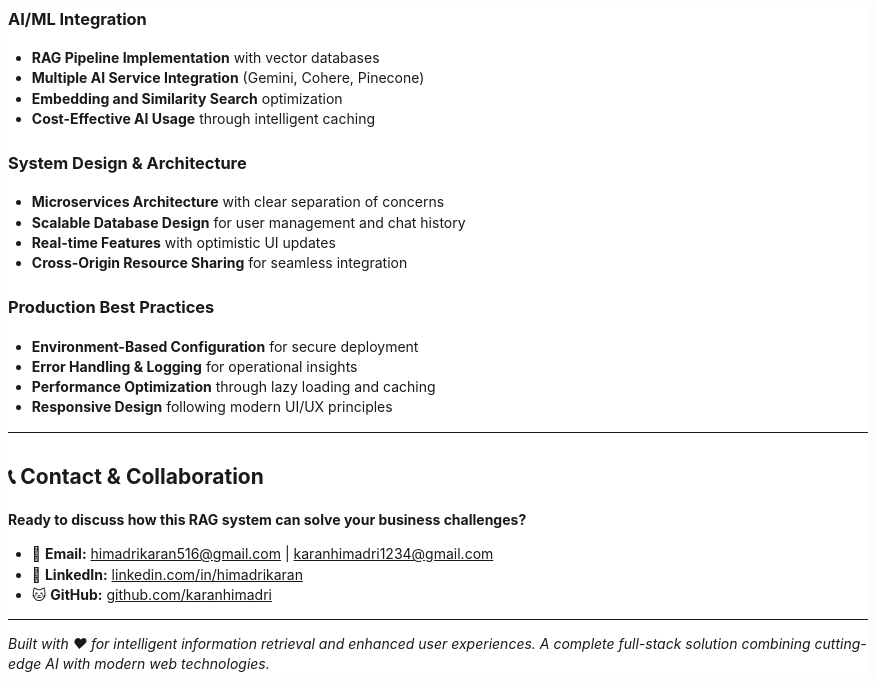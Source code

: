 ### **AI/ML Integration**
- **RAG Pipeline Implementation** with vector databases
- **Multiple AI Service Integration** (Gemini, Cohere, Pinecone)
- **Embedding and Similarity Search** optimization
- **Cost-Effective AI Usage** through intelligent caching

### **System Design & Architecture**
- **Microservices Architecture** with clear separation of concerns
- **Scalable Database Design** for user management and chat history
- **Real-time Features** with optimistic UI updates
- **Cross-Origin Resource Sharing** for seamless integration

### **Production Best Practices**
- **Environment-Based Configuration** for secure deployment
- **Error Handling & Logging** for operational insights
- **Performance Optimization** through lazy loading and caching
- **Responsive Design** following modern UI/UX principles

---

## 📞 **Contact & Collaboration**

**Ready to discuss how this RAG system can solve your business challenges?**

- 📧 **Email:** himadrikaran516@gmail.com | karanhimadri1234@gmail.com  
- 💼 **LinkedIn:** [linkedin.com/in/himadrikaran](https://linkedin.com/in/himadrikaran)  
- 🐱 **GitHub:** [github.com/karanhimadri](https://github.com/karanhimadri)  

---

*Built with ❤️ for intelligent information retrieval and enhanced user experiences. A complete full-stack solution combining cutting-edge AI with modern web technologies.*
